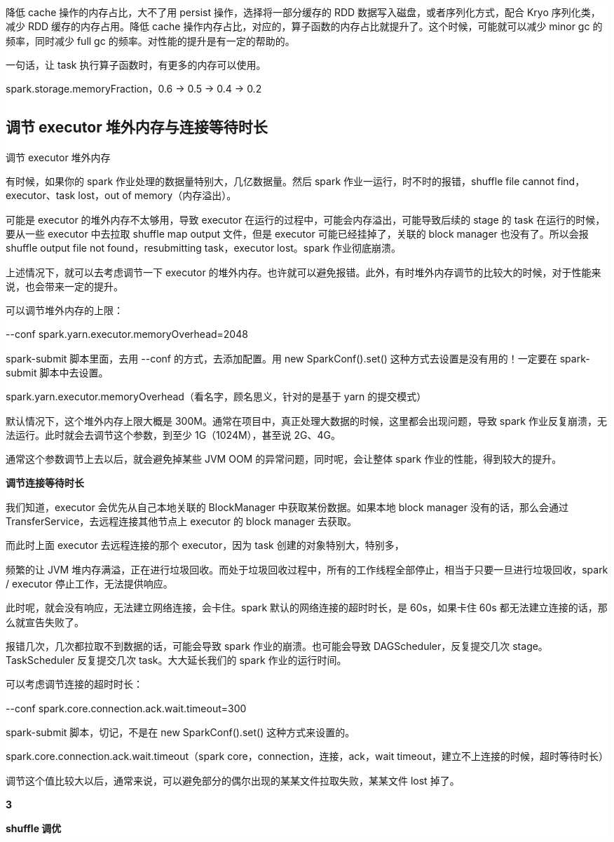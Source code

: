 降低 cache 操作的内存占比，大不了用 persist 操作，选择将一部分缓存的 RDD 数据写入磁盘，或者序列化方式，配合 Kryo 序列化类，减少 RDD 缓存的内存占用。降低 cache 操作内存占比，对应的，算子函数的内存占比就提升了。这个时候，可能就可以减少 minor gc 的频率，同时减少 full gc 的频率。对性能的提升是有一定的帮助的。

一句话，让 task 执行算子函数时，有更多的内存可以使用。

spark.storage.memoryFraction，0.6 -> 0.5 -> 0.4 -> 0.2

## **调节 executor 堆外内存与连接等待时长**

调节 executor 堆外内存

有时候，如果你的 spark 作业处理的数据量特别大，几亿数据量。然后 spark 作业一运行，时不时的报错，shuffle file cannot find，executor、task lost，out of memory（内存溢出）。

可能是 executor 的堆外内存不太够用，导致 executor 在运行的过程中，可能会内存溢出，可能导致后续的 stage 的 task 在运行的时候，要从一些 executor 中去拉取 shuffle map output 文件，但是 executor 可能已经挂掉了，关联的 block manager 也没有了。所以会报 shuffle output file not found，resubmitting task，executor lost。spark 作业彻底崩溃。

上述情况下，就可以去考虑调节一下 executor 的堆外内存。也许就可以避免报错。此外，有时堆外内存调节的比较大的时候，对于性能来说，也会带来一定的提升。

可以调节堆外内存的上限：

\--conf spark.yarn.executor.memoryOverhead=2048

spark-submit 脚本里面，去用 --conf 的方式，去添加配置。用 new SparkConf().set() 这种方式去设置是没有用的！一定要在 spark-submit 脚本中去设置。

spark.yarn.executor.memoryOverhead（看名字，顾名思义，针对的是基于 yarn 的提交模式）

默认情况下，这个堆外内存上限大概是 300M。通常在项目中，真正处理大数据的时候，这里都会出现问题，导致 spark 作业反复崩溃，无法运行。此时就会去调节这个参数，到至少 1G（1024M），甚至说 2G、4G。

通常这个参数调节上去以后，就会避免掉某些 JVM OOM 的异常问题，同时呢，会让整体 spark 作业的性能，得到较大的提升。

**调节连接等待时长**

我们知道，executor 会优先从自己本地关联的 BlockManager 中获取某份数据。如果本地 block manager 没有的话，那么会通过 TransferService，去远程连接其他节点上 executor 的 block manager 去获取。

而此时上面 executor 去远程连接的那个 executor，因为 task 创建的对象特别大，特别多，

频繁的让 JVM 堆内存满溢，正在进行垃圾回收。而处于垃圾回收过程中，所有的工作线程全部停止，相当于只要一旦进行垃圾回收，spark / executor 停止工作，无法提供响应。

此时呢，就会没有响应，无法建立网络连接，会卡住。spark 默认的网络连接的超时时长，是 60s，如果卡住 60s 都无法建立连接的话，那么就宣告失败了。

报错几次，几次都拉取不到数据的话，可能会导致 spark 作业的崩溃。也可能会导致 DAGScheduler，反复提交几次 stage。TaskScheduler 反复提交几次 task。大大延长我们的 spark 作业的运行时间。

可以考虑调节连接的超时时长：

\--conf spark.core.connection.ack.wait.timeout=300

spark-submit 脚本，切记，不是在 new SparkConf().set() 这种方式来设置的。

spark.core.connection.ack.wait.timeout（spark core，connection，连接，ack，wait timeout，建立不上连接的时候，超时等待时长）

调节这个值比较大以后，通常来说，可以避免部分的偶尔出现的某某文件拉取失败，某某文件 lost 掉了。

**3**

**shuffle 调优**

